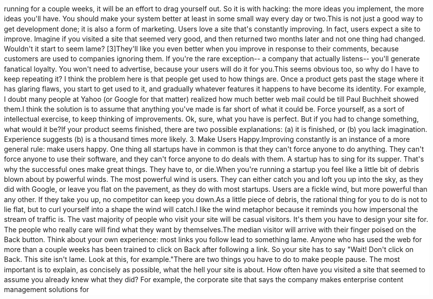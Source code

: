 running for a couple weeks, it will be an effort to drag yourself out. So it is with hacking: the more ideas you implement, the more ideas you'll have. You should make your system better at least in some small way every day or two.This is not just a good way to get development done; it is also a form of marketing. Users love a site that's constantly improving. In fact, users expect a site to improve. Imagine if you visited a site that seemed very good, and then returned two months later and not one thing had changed. Wouldn't it start to seem lame? [3]They'll like you even better when you improve in response to their comments, because customers are used to companies ignoring them. If you're the rare exception-- a company that actually listens-- you'll generate fanatical loyalty. You won't need to advertise, because your users will do it for you.This seems obvious too, so why do I have to keep repeating it? I think the problem here is that people get used to how things are. Once a product gets past the stage where it has glaring flaws, you start to get used to it, and gradually whatever features it happens to have become its identity. For example, I doubt many people at Yahoo (or Google for that matter) realized how much better web mail could be till Paul Buchheit showed them.I think the solution is to assume that anything you've made is far short of what it could be. Force yourself, as a sort of intellectual exercise, to keep thinking of improvements. Ok, sure, what you have is perfect. But if you had to change something, what would it be?If your product seems finished, there are two possible explanations: (a) it is finished, or (b) you lack imagination. Experience suggests (b) is a thousand times more likely. 3. Make Users Happy.Improving constantly is an instance of a more general rule: make users happy. One thing all startups have in common is that they can't force anyone to do anything. They can't force anyone to use their software, and they can't force anyone to do deals with them. A startup has to sing for its supper. That's why the successful ones make great things. They have to, or die.When you're running a startup you feel like a little bit of debris blown about by powerful winds. The most powerful wind is users. They can either catch you and loft you up into the sky, as they did with Google, or leave you flat on the pavement, as they do with most startups. Users are a fickle wind, but more powerful than any other. If they take you up, no competitor can keep you down.As a little piece of debris, the rational thing for you to do is not to lie flat, but to curl yourself into a shape the wind will catch.I like the wind metaphor because it reminds you how impersonal the stream of traffic is. The vast majority of people who visit your site will be casual visitors. It's them you have to design your site for. The people who really care will find what they want by themselves.The median visitor will arrive with their finger poised on the Back button. Think about your own experience: most links you follow lead to something lame. Anyone who has used the web for more than a couple weeks has been trained to click on Back after following a link. So your site has to say "Wait! Don't click on Back. This site isn't lame. Look at this, for example."There are two things you have to do to make people pause. The most important is to explain, as concisely as possible, what the hell your site is about. How often have you visited a site that seemed to assume you already knew what they did? For example, the corporate site that says the company makes  enterprise content management solutions for